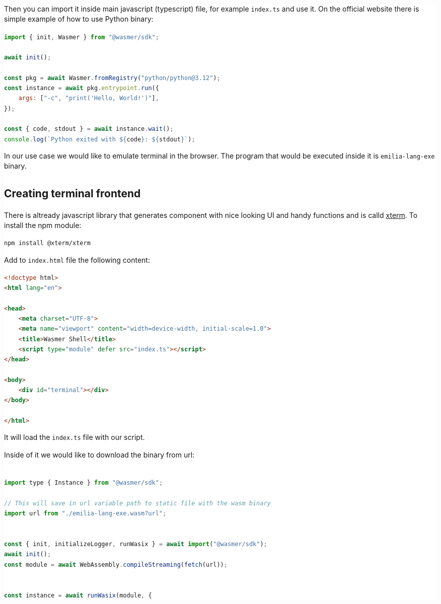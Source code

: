 Then you can import it inside main javascript (typescript) file, for example `index.ts` and use it. On the official website there is simple example of how to 
use Python binary:

```js
import { init, Wasmer } from "@wasmer/sdk";
 
await init();
 
const pkg = await Wasmer.fromRegistry("python/python@3.12");
const instance = await pkg.entrypoint.run({
    args: ["-c", "print('Hello, World!')"],
});
 
const { code, stdout } = await instance.wait();
console.log(`Python exited with ${code}: ${stdout}`);
```

In our use case we would like to emulate terminal in the browser. The program that would be executed inside it is `emilia-lang-exe` binary.

## Creating terminal frontend

There is altready javascript library that generates component with nice looking UI and handy functions and is 
calld [xterm](https://xtermjs.org/). To install the npm module:

```
npm install @xterm/xterm
```
Add to `index.html` file the following content:

```html
<!doctype html>
<html lang="en">
 
<head>
    <meta charset="UTF-8">
    <meta name="viewport" content="width=device-width, initial-scale=1.0">
    <title>Wasmer Shell</title>
    <script type="module" defer src="index.ts"></script>
</head>
 
<body>
    <div id="terminal"></div>
</body>
 
</html>
```

It will load the `index.ts` file with our script.

Inside of it we would like to download the binary from url:

```js

import type { Instance } from "@wasmer/sdk";

// This will save in url variable path to static file with the wasm binary
import url from "./emilia-lang-exe.wasm?url";


const { init, initializeLogger, runWasix } = await import("@wasmer/sdk");
await init();
const module = await WebAssembly.compileStreaming(fetch(url));


const instance = await runWasix(module, {
```